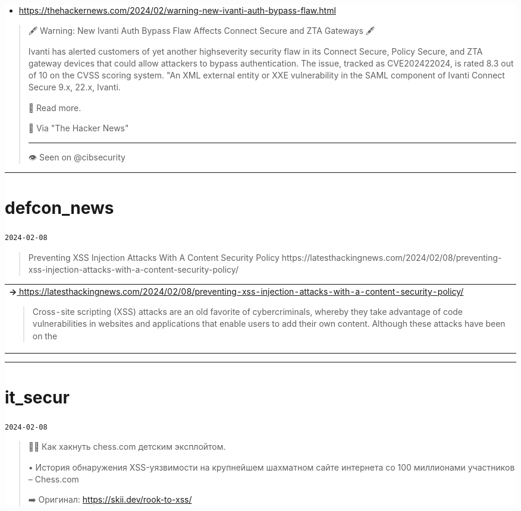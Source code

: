 * https://thehackernews.com/2024/02/warning-new-ivanti-auth-bypass-flaw.html

<blockquote>
🖋️ Warning: New Ivanti Auth Bypass Flaw Affects Connect Secure and ZTA Gateways 🖋️

Ivanti has alerted customers of yet another highseverity security flaw in its Connect Secure, Policy Secure, and ZTA gateway devices that could allow attackers to bypass authentication. The issue, tracked as CVE202422024, is rated 8.3 out of 10 on the CVSS scoring system. &quot;An XML external entity or XXE vulnerability in the SAML component of Ivanti Connect Secure 9.x, 22.x, Ivanti.

📖 Read more.

🔗 Via &quot;The Hacker News&quot;

----------
👁️ Seen on @cibsecurity
</blockquote>

---

# defcon_news
`2024-02-08`

<blockquote>
Preventing XSS Injection Attacks With A Content Security Policy
https://latesthackingnews.com/2024/02/08/preventing-xss-injection-attacks-with-a-content-security-policy/
</blockquote>

<table><tr><td><b>→</b><a href="https://latesthackingnews.com/2024/02/08/preventing-xss-injection-attacks-with-a-content-security-policy/">
https://latesthackingnews.com/2024/02/08/preventing-xss-injection-attacks-with-a-content-security-policy/
</a>
<blockquote>
Cross-site scripting (XSS) attacks are an old favorite of cybercriminals, whereby they take advantage of code vulnerabilities in websites and applications that enable users to add their own content. Although these attacks have been on the
</blockquote>
</td></tr></table>

---

# it_secur
`2024-02-08`

<blockquote>
👨‍💻 Как хакнуть chess.com детским эксплойтом.

•  История обнаружения XSS-уязвимости на крупнейшем шахматном сайте интернета со 100 миллионами участников – Chess.com

➡️ Оригинал: https://skii.dev/rook-to-xss/
